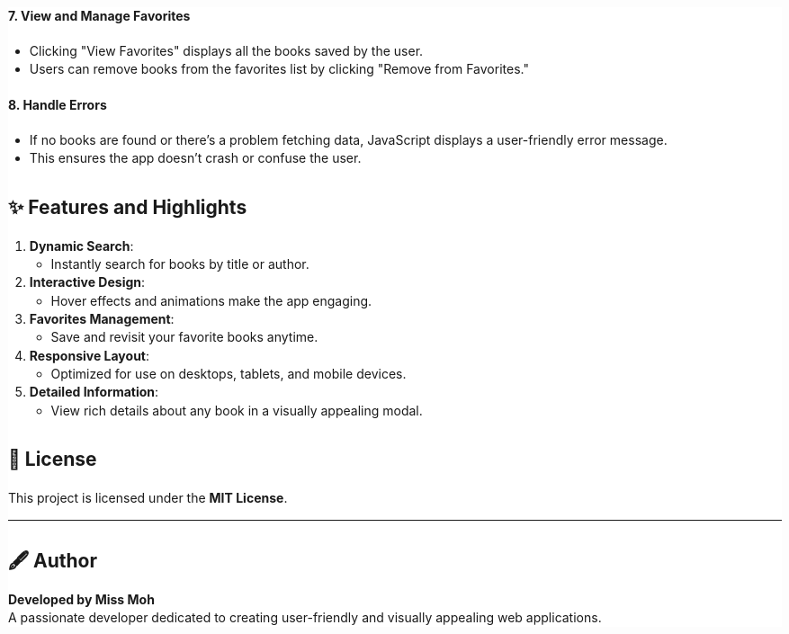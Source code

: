 
#### **7. View and Manage Favorites**
- Clicking "View Favorites" displays all the books saved by the user.
- Users can remove books from the favorites list by clicking "Remove from Favorites."


#### **8. Handle Errors**
- If no books are found or there’s a problem fetching data, JavaScript displays a user-friendly error message.
- This ensures the app doesn’t crash or confuse the user.


## ✨ Features and Highlights

1. **Dynamic Search**:
   - Instantly search for books by title or author.
2. **Interactive Design**:
   - Hover effects and animations make the app engaging.
3. **Favorites Management**:
   - Save and revisit your favorite books anytime.
4. **Responsive Layout**:
   - Optimized for use on desktops, tablets, and mobile devices.
5. **Detailed Information**:
   - View rich details about any book in a visually appealing modal.


## 📜 License

This project is licensed under the **MIT License**.  

---

## 🖋️ Author

**Developed by Miss Moh**  
A passionate developer dedicated to creating user-friendly and visually appealing web applications.  

